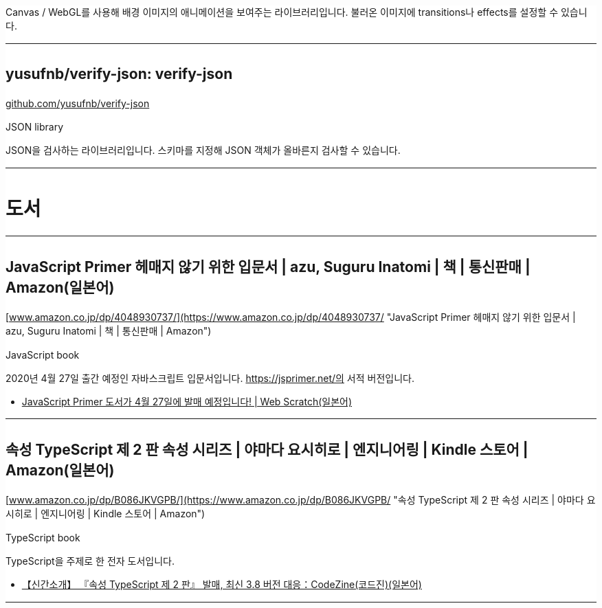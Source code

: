 Canvas / WebGL를 사용해 배경 이미지의 애니메이션을 보여주는 라이브러리입니다.
불러온 이미지에 transitions나 effects를 설정할 수 있습니다.


----

## yusufnb/verify-json: verify-json
[github.com/yusufnb/verify-json](https://github.com/yusufnb/verify-json "yusufnb/verify-json: verify-json")
<p class="jser-tags jser-tag-icon"><span class="jser-tag">JSON</span> <span class="jser-tag">library</span></p>

JSON을 검사하는 라이브러리입니다.
스키마를 지정해 JSON 객체가 올바른지 검사할 수 있습니다.


----
<h1 class="site-genre">도서</h1>

----

## JavaScript Primer 헤매지 않기 위한 입문서 | azu, Suguru Inatomi | 책 | 통신판매 | Amazon(일본어)
[www.amazon.co.jp/dp/4048930737/](https://www.amazon.co.jp/dp/4048930737/ "JavaScript Primer 헤매지 않기 위한 입문서 | azu, Suguru Inatomi | 책 | 통신판매 | Amazon")
<p class="jser-tags jser-tag-icon"><span class="jser-tag">JavaScript</span> <span class="jser-tag">book</span></p>

2020년 4월 27일 출간 예정인 자바스크립트 입문서입니다.
https://jsprimer.net/의 서적 버전입니다.

- [JavaScript Primer 도서가 4월 27일에 발매 예정입니다! | Web Scratch(일본어)](https://efcl.info/2020/04/14/pre-jsprimer/ "JavaScript Primer 도서가 4월 27일에 발매 예정입니다! | Web Scratch")

----

## 속성 TypeScript 제 2 판 속성 시리즈 | 야마다 요시히로 | 엔지니어링 | Kindle 스토어 | Amazon(일본어)
[www.amazon.co.jp/dp/B086JKVGPB/](https://www.amazon.co.jp/dp/B086JKVGPB/ "속성 TypeScript 제 2 판 속성 시리즈 | 야마다 요시히로 | 엔지니어링 | Kindle 스토어 | Amazon")
<p class="jser-tags jser-tag-icon"><span class="jser-tag">TypeScript</span> <span class="jser-tag">book</span></p>

TypeScript을 주제로 한 전자 도서입니다.

- [【신간소개】 『속성 TypeScript 제 2 판』 발매, 최신 3.8 버전 대응：CodeZine(코드진)(일본어)](https://codezine.jp/article/detail/12203 "【신간소개】 『속성 TypeScript 제 2 판』 발매, 최신 3.8 버전 대응：CodeZine(코드진)")

----
